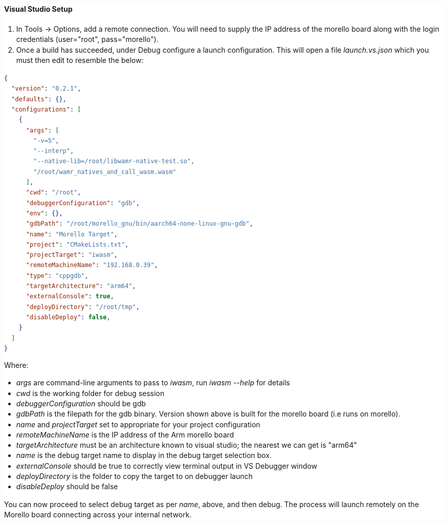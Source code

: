 #### Visual Studio Setup
1. In Tools -> Options, add a remote connection.  You will need to supply the IP address of the morello board along with the login credentials (user="root", pass="morello").
2. Once a build has succeeded, under Debug configure a launch configuration.  This will open a file *launch.vs.json* which you must then edit to resemble the below:

``` JSON
{
  "version": "0.2.1",
  "defaults": {},
  "configurations": [
    {
      "args": [
        "-v=5",
        "--interp",
        "--native-lib=/root/libwamr-native-test.so",
        "/root/wamr_natives_and_call_wasm.wasm"
      ],
      "cwd": "/root",
      "debuggerConfiguration": "gdb",
      "env": {},
      "gdbPath": "/root/morello_gnu/bin/aarch64-none-linux-gnu-gdb",
      "name": "Morello Target",
      "project": "CMakeLists.txt",
      "projectTarget": "iwasm",
      "remoteMachineName": "192.168.0.39",
      "type": "cppgdb",
      "targetArchitecture": "arm64",
      "externalConsole": true,
      "deployDirectory": "/root/tmp",
      "disableDeploy": false,
    }
  ]
}
```

Where:
- *args* are command-line arguments to pass to *iwasm*, run *iwasm --help* for details
- *cwd* is the working folder for debug session
- *debuggerConfiguration* should be gdb
- *gdbPath* is the filepath for the gdb binary.  Version shown above is built for the morello board (i.e runs on morello).
- *name* and *projectTarget* set to appropriate for your project configuration
- *remoteMachineName* is the IP address of the Arm morello board
- *targetArchitecture* must be an architecture known to visual studio; the nearest we can get is "arm64"
- *name* is the debug target name to display in the debug target selection box.
- *externalConsole* should be true to correctly view terminal output in VS Debugger window
- *deployDirectory* is the folder to copy the target to on debugger launch
- *disableDeploy* should be false

You can now proceed to select debug target as per *name*, above, and then debug.  The process will launch remotely on the Morello board connecting across your internal network.
